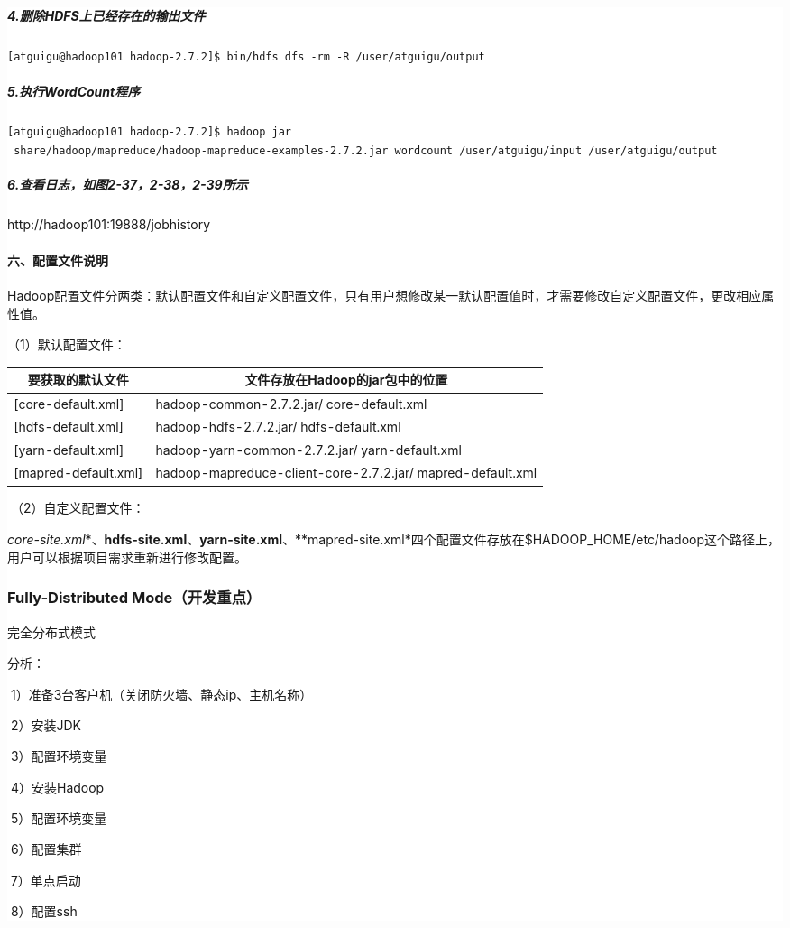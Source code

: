 ##### 4.删除HDFS上已经存在的输出文件

```
[atguigu@hadoop101 hadoop-2.7.2]$ bin/hdfs dfs -rm -R /user/atguigu/output
```

##### 5.执行WordCount程序

```
[atguigu@hadoop101 hadoop-2.7.2]$ hadoop jar
 share/hadoop/mapreduce/hadoop-mapreduce-examples-2.7.2.jar wordcount /user/atguigu/input /user/atguigu/output
```

##### 6.查看日志，如图2-37，2-38，2-39所示

http://hadoop101:19888/jobhistory

#### 六、配置文件说明

Hadoop配置文件分两类：默认配置文件和自定义配置文件，只有用户想修改某一默认配置值时，才需要修改自定义配置文件，更改相应属性值。

（1）默认配置文件：

| 要获取的默认文件     | 文件存放在Hadoop的jar包中的位置                            |
| -------------------- | ---------------------------------------------------------- |
| [core-default.xml]   | hadoop-common-2.7.2.jar/ core-default.xml                  |
| [hdfs-default.xml]   | hadoop-hdfs-2.7.2.jar/ hdfs-default.xml                    |
| [yarn-default.xml]   | hadoop-yarn-common-2.7.2.jar/ yarn-default.xml             |
| [mapred-default.xml] | hadoop-mapreduce-client-core-2.7.2.jar/ mapred-default.xml |

​	（2）自定义配置文件：

​	*core-site.xml**、**hdfs-site.xml**、**yarn-site.xml**、**mapred-site.xml*四个配置文件存放在$HADOOP_HOME/etc/hadoop这个路径上，用户可以根据项目需求重新进行修改配置。

### Fully-Distributed Mode（开发重点）

完全分布式模式

分析：

​	1）准备3台客户机（关闭防火墙、静态ip、主机名称）

​	2）安装JDK

​	3）配置环境变量

​	4）安装Hadoop

​	5）配置环境变量

​	6）配置集群

​	7）单点启动

​	8）配置ssh


[^耦合性]: 也叫耦合度，是对模块间关联程度的度量，耦合的强弱取决于模块间接口的复杂性、调用模块的方式以及通过界面传送数据的多少。划分模块的一个准则就是高内聚低耦合。
[^高内聚]: 一个模块只需做好一件事件，不要过分关心其他任务。高内聚性的好处是可以提高程序的可靠性。